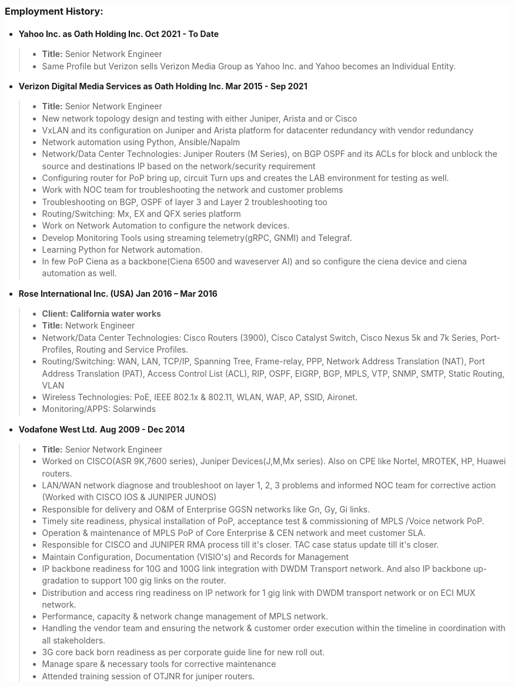 ### **Employment History:**

- **Yahoo Inc. as Oath Holding Inc. Oct 2021 - To Date**
> - **Title:** Senior Network Engineer
> - Same Profile but Verizon sells Verizon Media Group as Yahoo Inc. and Yahoo becomes an Individual Entity.

- **Verizon Digital Media Services as Oath Holding Inc. Mar 2015 - Sep 2021**
> - **Title:** Senior Network Engineer
> - New network topology design and testing with either Juniper, Arista and or Cisco
> - VxLAN and its configuration on Juniper and Arista platform for datacenter redundancy with vendor redundancy
> - Network automation using Python, Ansible/Napalm
> - Network/Data Center Technologies: Juniper Routers (M Series), on BGP OSPF and its ACLs for block and unblock the source and destinations IP based on the network/security requirement
> - Configuring router for PoP bring up, circuit Turn ups and creates the LAB environment for testing as well.
> - Work with NOC team for troubleshooting the network and customer problems
> - Troubleshooting on BGP, OSPF of layer 3 and Layer 2 troubleshooting too
> - Routing/Switching: Mx, EX and QFX series platform
> - Work on Network Automation to configure the network devices.
> - Develop Monitoring Tools using streaming telemetry(gRPC, GNMI) and Telegraf.
> - Learning Python for Network automation.
> - In few PoP Ciena as a backbone(Ciena 6500 and waveserver AI) and so configure the ciena device and ciena automation as well.

- **Rose International Inc. (USA) Jan 2016 – Mar 2016**
> - **Client: California water works**
> - **Title:** Network Engineer
> - Network/Data Center Technologies: Cisco Routers (3900), Cisco Catalyst Switch, Cisco Nexus 5k and 7k Series, Port-Profiles, Routing and Service Profiles.
> - Routing/Switching: WAN, LAN, TCP/IP, Spanning Tree, Frame-relay, PPP, Network Address Translation (NAT), Port Address Translation (PAT), Access Control List (ACL), RIP, OSPF, EIGRP, BGP, MPLS, VTP, SNMP, SMTP, Static Routing, VLAN
> - Wireless Technologies: PoE, IEEE 802.1x &amp; 802.11, WLAN, WAP, AP, SSID, Aironet.
> - Monitoring/APPS: Solarwinds

- **Vodafone West Ltd.**  **Aug 2009 - Dec 2014**
> - **Title:** Senior Network Engineer
> - Worked on CISCO(ASR 9K,7600 series), Juniper Devices(J,M,Mx series). Also on CPE like Nortel, MROTEK, HP, Huawei routers.
> - LAN/WAN network diagnose and troubleshoot on layer 1, 2, 3 problems and informed NOC team for corrective action (Worked with CISCO IOS &amp; JUNIPER JUNOS)
> - Responsible for delivery and O&amp;M of Enterprise GGSN networks like Gn, Gy, Gi links.
> - Timely site readiness, physical installation of PoP, acceptance test &amp; commissioning of MPLS /Voice network PoP.
> - Operation &amp; maintenance of MPLS PoP of Core Enterprise &amp; CEN network and meet customer SLA.
> - Responsible for CISCO and JUNIPER RMA process till it&#39;s closer. TAC case status update till it&#39;s closer.
> - Maintain Configuration, Documentation (VISIO&#39;s) and Records for Management
> - IP backbone readiness for 10G and 100G link integration with DWDM Transport network. And also IP backbone up-gradation to support 100 gig links on the router.
> - Distribution and access ring readiness on IP network for 1 gig link with DWDM transport network or on ECI MUX network.
> - Performance, capacity &amp; network change management of MPLS network.
> - Handling the vendor team and ensuring the network &amp; customer order execution within the timeline in coordination with all stakeholders.
> - 3G core back born readiness as per corporate guide line for new roll out.
> - Manage spare &amp; necessary tools for corrective maintenance
> - Attended training session of OTJNR for juniper routers.
